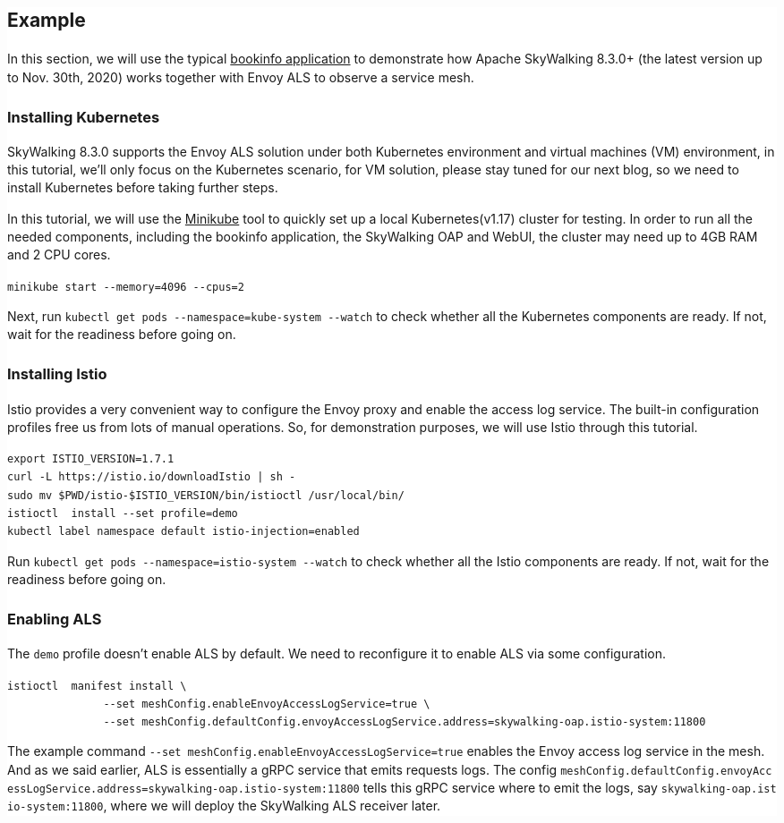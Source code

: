 ## Example
In this section, we will use the typical [bookinfo application](https://istio.io/latest/docs/examples/bookinfo/) to demonstrate how  Apache SkyWalking 8.3.0+ (the latest version up to Nov. 30th, 2020) works together with Envoy ALS to observe a service mesh.

### Installing Kubernetes
SkyWalking 8.3.0 supports the Envoy ALS solution under both Kubernetes environment and virtual machines (VM) environment, in this tutorial, we’ll only focus on the Kubernetes scenario, for VM solution, please stay tuned for our next blog, so we need to install Kubernetes before taking further steps.

In this tutorial, we will use the [Minikube](https://minikube.sigs.k8s.io/docs/) tool to quickly set up a local Kubernetes(v1.17) cluster for testing. In order to run all the needed components, including the bookinfo application, the SkyWalking OAP and WebUI, the cluster may need up to 4GB RAM and 2 CPU cores.

```shell
minikube start --memory=4096 --cpus=2
```

Next, run `kubectl get pods --namespace=kube-system --watch` to check whether all the Kubernetes components are ready. If not, wait for the readiness before going on.

### Installing Istio
Istio provides a very convenient way to configure the Envoy proxy and enable the access log service. The built-in configuration profiles free us from lots of manual operations. So, for demonstration purposes, we will use Istio through this tutorial.

```shell
export ISTIO_VERSION=1.7.1
curl -L https://istio.io/downloadIstio | sh - 
sudo mv $PWD/istio-$ISTIO_VERSION/bin/istioctl /usr/local/bin/
istioctl  install --set profile=demo
kubectl label namespace default istio-injection=enabled
```

Run `kubectl get pods --namespace=istio-system --watch` to check whether all the Istio components are ready. If not, wait for the readiness before going on.

### Enabling ALS
The `demo` profile doesn’t enable ALS by default. We need to reconfigure it to enable ALS via some configuration.

```shell
istioctl  manifest install \
               --set meshConfig.enableEnvoyAccessLogService=true \
               --set meshConfig.defaultConfig.envoyAccessLogService.address=skywalking-oap.istio-system:11800
```

The example command `--set meshConfig.enableEnvoyAccessLogService=true` enables the Envoy access log service in the mesh. And as we said earlier, ALS is essentially a gRPC service that emits requests logs. The config `meshConfig.defaultConfig.envoyAccessLogService.address=skywalking-oap.istio-system:11800` tells this gRPC service  where to emit the logs, say `skywalking-oap.istio-system:11800`, where we will deploy the SkyWalking ALS receiver later.
